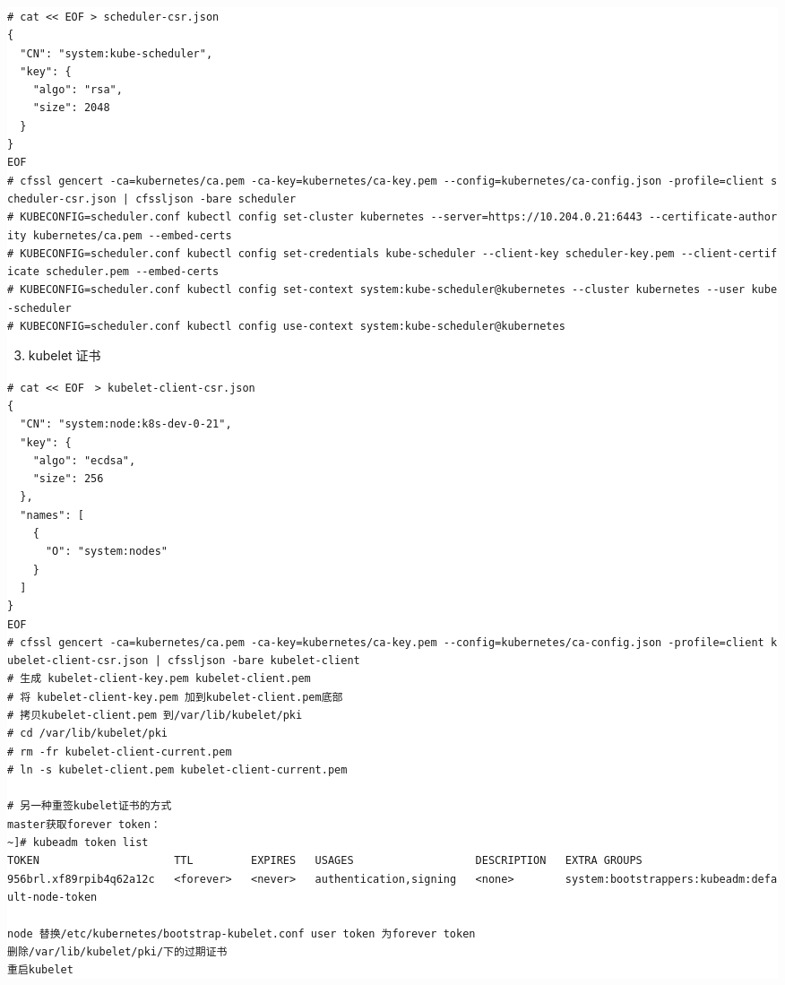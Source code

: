 ```shell
# cat << EOF > scheduler-csr.json
{
  "CN": "system:kube-scheduler",
  "key": {
    "algo": "rsa",
    "size": 2048
  }
}
EOF
# cfssl gencert -ca=kubernetes/ca.pem -ca-key=kubernetes/ca-key.pem --config=kubernetes/ca-config.json -profile=client scheduler-csr.json | cfssljson -bare scheduler
# KUBECONFIG=scheduler.conf kubectl config set-cluster kubernetes --server=https://10.204.0.21:6443 --certificate-authority kubernetes/ca.pem --embed-certs
# KUBECONFIG=scheduler.conf kubectl config set-credentials kube-scheduler --client-key scheduler-key.pem --client-certificate scheduler.pem --embed-certs
# KUBECONFIG=scheduler.conf kubectl config set-context system:kube-scheduler@kubernetes --cluster kubernetes --user kube-scheduler
# KUBECONFIG=scheduler.conf kubectl config use-context system:kube-scheduler@kubernetes
```

3. kubelet 证书

```shell
# cat << EOF　> kubelet-client-csr.json
{
  "CN": "system:node:k8s-dev-0-21",
  "key": {
    "algo": "ecdsa",
    "size": 256 
  },  
  "names": [
    {   
      "O": "system:nodes"
    }   
  ]
}
EOF
# cfssl gencert -ca=kubernetes/ca.pem -ca-key=kubernetes/ca-key.pem --config=kubernetes/ca-config.json -profile=client kubelet-client-csr.json | cfssljson -bare kubelet-client
# 生成 kubelet-client-key.pem kubelet-client.pem
# 将 kubelet-client-key.pem 加到kubelet-client.pem底部
# 拷贝kubelet-client.pem 到/var/lib/kubelet/pki 
# cd /var/lib/kubelet/pki
# rm -fr kubelet-client-current.pem
# ln -s kubelet-client.pem kubelet-client-current.pem  

# 另一种重签kubelet证书的方式
master获取forever token：
~]# kubeadm token list
TOKEN                     TTL         EXPIRES   USAGES                   DESCRIPTION   EXTRA GROUPS
956brl.xf89rpib4q62a12c   <forever>   <never>   authentication,signing   <none>        system:bootstrappers:kubeadm:default-node-token

node 替换/etc/kubernetes/bootstrap-kubelet.conf user token 为forever token
删除/var/lib/kubelet/pki/下的过期证书
重启kubelet

```
